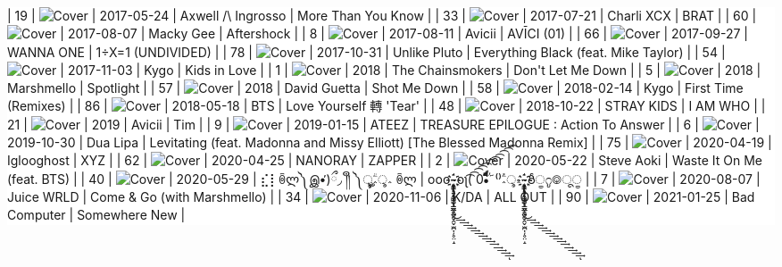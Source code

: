 | 19 | ![Cover](https://i.discogs.com/LyXKUjozj2f8PoLvq8HCUZwuv4IIrQpLlM4lrK8tOM8/rs:fit/g:sm/q:40/h:150/w:150/czM6Ly9kaXNjb2dz/LWRhdGFiYXNlLWlt/YWdlcy9SLTEwMzUx/NTQ2LTE0OTU4MjEz/OTItMzExNi5qcGVn.jpeg) | 2017-05-24 | Axwell /\ Ingrosso | More Than You Know |
| 33 | ![Cover](https://i.discogs.com/i_D2eSOPZEajZr4aGJ6J0yXn46KJ46pPMyrm1tq3Xcw/rs:fit/g:sm/q:40/h:150/w:150/czM6Ly9kaXNjb2dz/LWRhdGFiYXNlLWlt/YWdlcy9SLTEwNjM2/MzM1LTE1MDE0MDc5/NjAtNzE4OS5qcGVn.jpeg) | 2017-07-21 | Charli XCX | BRAT |
| 60 | ![Cover](https://i.discogs.com/0pBlcksU4IesvEYZwJAzkeiLF_YTzDde-Z_T0nJhC1o/rs:fit/g:sm/q:40/h:150/w:150/czM6Ly9kaXNjb2dz/LWRhdGFiYXNlLWlt/YWdlcy9SLTEwNjk1/NTYxLTE1MDI1Njcz/OTItMTQzNC5qcGVn.jpeg) | 2017-08-07 | Macky Gee | Aftershock |
| 8 | ![Cover](https://i.discogs.com/uRLpZ77y8j8OxoIiKfmTagzimbusFqZI30Rp1y8-CIY/rs:fit/g:sm/q:40/h:150/w:150/czM6Ly9kaXNjb2dz/LWRhdGFiYXNlLWlt/YWdlcy9SLTEwNjg2/MTA5LTE1MDIzODMx/OTktMzU4Ni5qcGVn.jpeg) | 2017-08-11 | Avicii | AVĪCI (01) |
| 66 | ![Cover](https://i.discogs.com/-B_upWKVY9WIAXGRe03x9aSkDAHUvECT5VsTUIG07dM/rs:fit/g:sm/q:40/h:150/w:150/czM6Ly9kaXNjb2dz/LWRhdGFiYXNlLWlt/YWdlcy9SLTE0NzU5/MzYwLTE1ODEwMzg1/ODgtMTEyNC5wbmc.jpeg) | 2017-09-27 | WANNA ONE | 1÷X=1 (UNDIVIDED) |
| 78 | ![Cover](https://i.discogs.com/fxi_GRY6Gpu7KgVkE6YXaR1hDce6x9-HvQDCCYQmCG4/rs:fit/g:sm/q:40/h:150/w:150/czM6Ly9kaXNjb2dz/LWRhdGFiYXNlLWlt/YWdlcy9SLTE1MTEy/NjExLTE1ODY4MjI5/ODctODU2NS5qcGVn.jpeg) | 2017-10-31 | Unlike Pluto | Everything Black (feat. Mike Taylor) |
| 54 | ![Cover](https://i.discogs.com/90WrKRIHupl8qK5gaY9muWsCmUfKINFP-B5XHmnuaPU/rs:fit/g:sm/q:40/h:150/w:150/czM6Ly9kaXNjb2dz/LWRhdGFiYXNlLWlt/YWdlcy9SLTEzMjg1/Mjg2LTE1NTEzODA3/NTItMjI4OS5qcGVn.jpeg) | 2017-11-03 | Kygo | Kids in Love |
| 1 | ![Cover](https://i.discogs.com/9cmxlJZVZ9OPqQWGmdb21KI9Tos4lAuL9OZJ-wFPUMg/rs:fit/g:sm/q:40/h:150/w:150/czM6Ly9kaXNjb2dz/LWRhdGFiYXNlLWlt/YWdlcy9SLTgxNzc5/NDktMTQ1NjU5ODg1/Ni0yNjQ3LmpwZWc.jpeg) | 2018 | The Chainsmokers | Don't Let Me Down |
| 5 | ![Cover](https://i.discogs.com/HrV2ASSUj_BeMk8edd_4hTqhRvWO-Pb-bt91abN4Cpk/rs:fit/g:sm/q:40/h:150/w:150/czM6Ly9kaXNjb2dz/LWRhdGFiYXNlLWlt/YWdlcy9SLTEyNzE4/NjkyLTE1ODI1MTQ3/NTAtNTUxMS5qcGVn.jpeg) | 2018 | Marshmello | Spotlight |
| 57 | ![Cover](https://i.discogs.com/NSVcxSLNzoxIoaO0wIgIWMxOO0jYAA8T5BAC-2VAkMM/rs:fit/g:sm/q:40/h:150/w:150/czM6Ly9kaXNjb2dz/LWRhdGFiYXNlLWlt/YWdlcy9SLTkzMTI4/NjQtMTQ3ODQyMzI2/Ny01MzUyLmpwZWc.jpeg) | 2018 | David Guetta | Shot Me Down |
| 58 | ![Cover](https://i.discogs.com/_PINvRi_XuL_1K67Gdo7BhUchAGyaFCBmlI7-yYZ4cA/rs:fit/g:sm/q:40/h:150/w:150/czM6Ly9kaXNjb2dz/LWRhdGFiYXNlLWlt/YWdlcy9SLTEzMTMz/NDgyLTE2MDE0NjAy/NTEtMzU0Mi5qcGVn.jpeg) | 2018-02-14 | Kygo | First Time (Remixes) |
| 86 | ![Cover](https://i.discogs.com/F9F8dy5p-RfjNcrqN6uB5XixolKj0Ifc6ZyWWZXkTqk/rs:fit/g:sm/q:40/h:150/w:150/czM6Ly9kaXNjb2dz/LWRhdGFiYXNlLWlt/YWdlcy9SLTEyMDI2/NTIxLTE1NjM2Mzcw/MzktMzc5NS5qcGVn.jpeg) | 2018-05-18 | BTS | Love Yourself 轉 'Tear' |
| 48 | ![Cover](https://i.discogs.com/MiIzF0-QWiOjJpJDJCoSH25JLKHBnKp6W36F6QAWphg/rs:fit/g:sm/q:40/h:150/w:150/czM6Ly9kaXNjb2dz/LWRhdGFiYXNlLWlt/YWdlcy9SLTEyODYz/OTkxLTE1NjE4MDI5/NTYtNzMxOC5qcGVn.jpeg) | 2018-10-22 | STRAY KIDS | I AM WHO |
| 21 | ![Cover](https://i.discogs.com/eRmDf4ZaBKNbs27NZWS_v-axW_7hcXJ1Zf6FtzQYVnk/rs:fit/g:sm/q:40/h:150/w:150/czM6Ly9kaXNjb2dz/LWRhdGFiYXNlLWlt/YWdlcy9SLTQ5MDk1/NTQtMTM5MDYzNjM3/Ni02OTM0LmpwZWc.jpeg) | 2019 | Avicii | Tim |
| 9 | ![Cover](https://i.discogs.com/lLW12SkIM3FTSdYgwY3n4f3zqtbAUnwe6-ghK4Ro22Y/rs:fit/g:sm/q:40/h:150/w:150/czM6Ly9kaXNjb2dz/LWRhdGFiYXNlLWlt/YWdlcy9SLTE1MTA3/MTEyLTE2MDA0Mzgy/MjUtNzMyOS5qcGVn.jpeg) | 2019-01-15 | ATEEZ | TREASURE EPILOGUE : Action To Answer |
| 6 | ![Cover](https://i.discogs.com/_hrw6RF3Xuy31Y7hdjT4HgIEzWGx0OITGSJA-kwBahs/rs:fit/g:sm/q:40/h:150/w:150/czM6Ly9kaXNjb2dz/LWRhdGFiYXNlLWlt/YWdlcy9SLTE3OTA3/OTY3LTE2MTYxMjcz/NTItMTI2MS5qcGVn.jpeg) | 2019-10-30 | Dua Lipa | Levitating (feat. Madonna and Missy Elliott) [The Blessed Madonna Remix] |
| 75 | ![Cover](https://i.discogs.com/msuOso5xNb57i-zFuLkGMMnWMAcljJguWQbSAjLlBsU/rs:fit/g:sm/q:40/h:150/w:150/czM6Ly9kaXNjb2dz/LWRhdGFiYXNlLWlt/YWdlcy9SLTE1MTUy/MzY2LTE1ODczNTc0/NDYtOTQ4NC5qcGVn.jpeg) | 2020-04-19 | Iglooghost | XYZ |
| 62 | ![Cover](https://i.discogs.com/aK-h0YKhawJUbvChz-JSPW71T-35-rugG77wBeNBWTA/rs:fit/g:sm/q:40/h:150/w:150/czM6Ly9kaXNjb2dz/LWRhdGFiYXNlLWlt/YWdlcy9SLTE3MDEx/NTg3LTE2MTExMTc1/NjEtNTE2Ni5qcGVn.jpeg) | 2020-04-25 | NANORAY | ZAPPER |
| 2 | ![Cover](https://i.discogs.com/un7XmqpP_uIJL4w74fh_-dZqrAr_PAy9q9RvmKhaTLg/rs:fit/g:sm/q:40/h:150/w:150/czM6Ly9kaXNjb2dz/LWRhdGFiYXNlLWlt/YWdlcy9SLTEyNzkz/NzIyLTE1NDIwNTY0/NTctNTE0OS5qcGVn.jpeg) | 2020-05-22 | Steve Aoki | Waste It On Me (feat. BTS) |
| 40 | ![Cover](https://i.discogs.com/7hQzFs3UXkCMluY0HU00T_i7WBxsvHfcpxjae0cHmmc/rs:fit/g:sm/q:40/h:150/w:150/czM6Ly9kaXNjb2dz/LWRhdGFiYXNlLWlt/YWdlcy9SLTE1Mzg3/ODMxLTE1OTA3MTUy/NTAtMjUwMy5qcGVn.jpeg) | 2020-05-29 | ⣎⡇ꉺლ༽இ•̛)ྀ◞ ༎ຶ ༽ৣৢ؞ৢ؞ؖ ꉺლ | ooo ̟̞̝̜̙̘̗̖҉̵̴̨̧̢̡̼̻̺̹̳̲̱̰̯̮̭̬̫̪̩̦̥̤̣̠҈͈͇͉͍͎͓͔͕͖͙͚͜͢͢͢͢͢͢͢͢͢͢͢͢͢͢ͅ oʅ͡͡͡͡͡͡͡͡͡͡͡( ؞ৢ؞ؙؖ⁽⁾˜ัิีึื์๎้็๋๊⦁0 ̟̞̝̜̙̘̗̖҉̵̴̨̧̢̡̼̻̺̹̳̲̱̰̯̮̭̬̫̪̩̦̥̤̣̠҈͈͇͉͍͎͓͔͕͖͙͚͜͢͢͢͢͢͢͢͢͢͢͢͢͢͢ͅ ఠీੂ೧ູ࿃ूੂ |
| 7 | ![Cover](https://i.discogs.com/qiw76Fw99MkLJ2MBn0LU1JSp3V64dE1gSyWfVX0J-Bo/rs:fit/g:sm/q:40/h:150/w:150/czM6Ly9kaXNjb2dz/LWRhdGFiYXNlLWlt/YWdlcy9SLTE4MTI3/NjE4LTE2MTc0MDUz/ODQtNjkzOC5qcGVn.jpeg) | 2020-08-07 | Juice WRLD | Come &amp; Go (with Marshmello) |
| 34 | ![Cover](https://i.discogs.com/3gEf4fai05Qwyuvql2wOWltQu5vpaRnQnq8Xy0U_8HY/rs:fit/g:sm/q:40/h:150/w:150/czM6Ly9kaXNjb2dz/LWRhdGFiYXNlLWlt/YWdlcy9SLTE2MjQ0/NTM2LTE2MDU4OTMw/MjEtMjYyNi5qcGVn.jpeg) | 2020-11-06 | K/DA | ALL OUT |
| 90 | ![Cover](https://i.discogs.com/oLEZkDw0ngMjAahW8hb2JMFkBI7hXqtMfns2pmlxSoY/rs:fit/g:sm/q:40/h:150/w:150/czM6Ly9kaXNjb2dz/LWRhdGFiYXNlLWlt/YWdlcy9SLTE3MTAy/MjIzLTE2MTE2MDU0/MjQtODA0MC5qcGVn.jpeg) | 2021-01-25 | Bad Computer | Somewhere New |